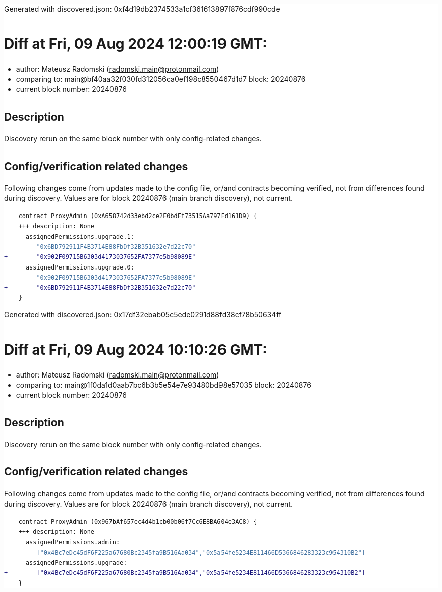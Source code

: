 Generated with discovered.json: 0xf4d19db2374533a1cf361613897f876cdf990cde

# Diff at Fri, 09 Aug 2024 12:00:19 GMT:

- author: Mateusz Radomski (<radomski.main@protonmail.com>)
- comparing to: main@bf40aa32f030fd312056ca0ef198c8550467d1d7 block: 20240876
- current block number: 20240876

## Description

Discovery rerun on the same block number with only config-related changes.

## Config/verification related changes

Following changes come from updates made to the config file,
or/and contracts becoming verified, not from differences found during
discovery. Values are for block 20240876 (main branch discovery), not current.

```diff
    contract ProxyAdmin (0xA658742d33ebd2ce2F0bdFf73515Aa797Fd161D9) {
    +++ description: None
      assignedPermissions.upgrade.1:
-        "0x6BD792911F4B3714E88FbDf32B351632e7d22c70"
+        "0x902F09715B6303d4173037652FA7377e5b98089E"
      assignedPermissions.upgrade.0:
-        "0x902F09715B6303d4173037652FA7377e5b98089E"
+        "0x6BD792911F4B3714E88FbDf32B351632e7d22c70"
    }
```

Generated with discovered.json: 0x17df32ebab05c5ede0291d88fd38cf78b50634ff

# Diff at Fri, 09 Aug 2024 10:10:26 GMT:

- author: Mateusz Radomski (<radomski.main@protonmail.com>)
- comparing to: main@1f0da1d0aab7bc6b3b5e54e7e93480bd98e57035 block: 20240876
- current block number: 20240876

## Description

Discovery rerun on the same block number with only config-related changes.

## Config/verification related changes

Following changes come from updates made to the config file,
or/and contracts becoming verified, not from differences found during
discovery. Values are for block 20240876 (main branch discovery), not current.

```diff
    contract ProxyAdmin (0x967bAf657ec4d4b1cb00b06f7Cc6E8BA604e3AC8) {
    +++ description: None
      assignedPermissions.admin:
-        ["0x4Bc7eDc45dF6F225a67680Bc2345fa9B516Aa034","0x5a54fe5234E811466D5366846283323c954310B2"]
      assignedPermissions.upgrade:
+        ["0x4Bc7eDc45dF6F225a67680Bc2345fa9B516Aa034","0x5a54fe5234E811466D5366846283323c954310B2"]
    }
```
